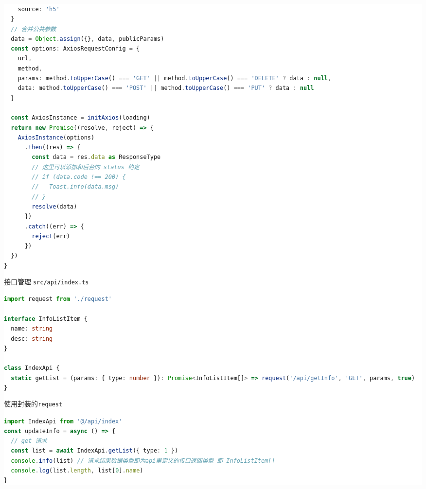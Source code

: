 ```ts
    source: 'h5'
  }
  // 合并公共参数
  data = Object.assign({}, data, publicParams)
  const options: AxiosRequestConfig = {
    url,
    method,
    params: method.toUpperCase() === 'GET' || method.toUpperCase() === 'DELETE' ? data : null,
    data: method.toUpperCase() === 'POST' || method.toUpperCase() === 'PUT' ? data : null
  }

  const AxiosInstance = initAxios(loading)
  return new Promise((resolve, reject) => {
    AxiosInstance(options)
      .then((res) => {
        const data = res.data as ResponseType
        // 这里可以添加和后台的 status 约定
        // if (data.code !== 200) {
        //   Toast.info(data.msg)
        // }
        resolve(data)
      })
      .catch((err) => {
        reject(err)
      })
  })
}
```

接口管理 `src/api/index.ts`

```ts
import request from './request'

interface InfoListItem {
  name: string
  desc: string
}

class IndexApi {
  static getList = (params: { type: number }): Promise<InfoListItem[]> => request('/api/getInfo', 'GET', params, true)
}
```

使用封装的`request`

```ts
import IndexApi from '@/api/index'
const updateInfo = async () => {
  // get 请求
  const list = await IndexApi.getList({ type: 1 })
  console.info(list) // 请求结果数据类型即为api里定义的接口返回类型 即 InfoListItem[]
  console.log(list.length, list[0].name)
}
```
